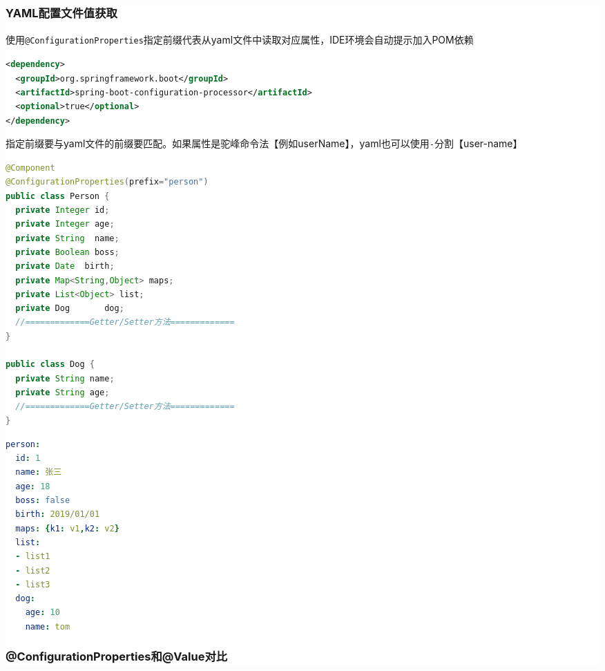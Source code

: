 ### YAML配置文件值获取

使用`@ConfigurationProperties`指定前缀代表从yaml文件中读取对应属性，IDE环境会自动提示加入POM依赖

```xml
<dependency>
  <groupId>org.springframework.boot</groupId>
  <artifactId>spring-boot-configuration-processor</artifactId>
  <optional>true</optional>
</dependency>
```

指定前缀要与yaml文件的前缀要匹配。如果属性是驼峰命令法【例如userName】，yaml也可以使用`-`分割【user-name】

```java
@Component
@ConfigurationProperties(prefix="person")
public class Person {
  private Integer id;
  private Integer age;
  private String  name;
  private Boolean boss;
  private Date	birth;
  private Map<String,Object> maps;
  private List<Object> list;
  private Dog		dog;
  //=============Getter/Setter方法=============
}

public class Dog {
  private String name;
  private String age;
  //=============Getter/Setter方法=============
}
```

```yaml
person:
  id: 1
  name: 张三
  age: 18
  boss: false
  birth: 2019/01/01
  maps: {k1: v1,k2: v2}
  list:
  - list1
  - list2
  - list3
  dog:
    age: 10
    name: tom  
```

### @ConfigurationProperties和@Value对比
